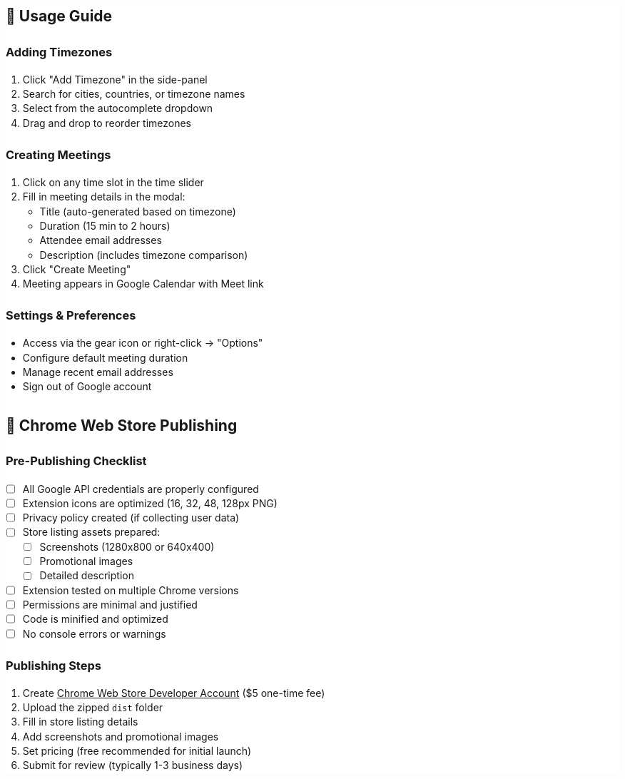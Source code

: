 ## 📱 Usage Guide

### Adding Timezones

1. Click "Add Timezone" in the side-panel
2. Search for cities, countries, or timezone names
3. Select from the autocomplete dropdown
4. Drag and drop to reorder timezones

### Creating Meetings

1. Click on any time slot in the time slider
2. Fill in meeting details in the modal:
   - Title (auto-generated based on timezone)
   - Duration (15 min to 2 hours)
   - Attendee email addresses
   - Description (includes timezone comparison)
3. Click "Create Meeting"
4. Meeting appears in Google Calendar with Meet link

### Settings & Preferences

- Access via the gear icon or right-click → "Options"
- Configure default meeting duration
- Manage recent email addresses
- Sign out of Google account

## 🚀 Chrome Web Store Publishing

### Pre-Publishing Checklist

- [ ] All Google API credentials are properly configured
- [ ] Extension icons are optimized (16, 32, 48, 128px PNG)
- [ ] Privacy policy created (if collecting user data)
- [ ] Store listing assets prepared:
  - [ ] Screenshots (1280x800 or 640x400)
  - [ ] Promotional images
  - [ ] Detailed description
- [ ] Extension tested on multiple Chrome versions
- [ ] Permissions are minimal and justified
- [ ] Code is minified and optimized
- [ ] No console errors or warnings

### Publishing Steps

1. Create [Chrome Web Store Developer Account](https://chrome.google.com/webstore/devconsole/) ($5 one-time fee)
2. Upload the zipped `dist` folder
3. Fill in store listing details
4. Add screenshots and promotional images
5. Set pricing (free recommended for initial launch)
6. Submit for review (typically 1-3 business days)
